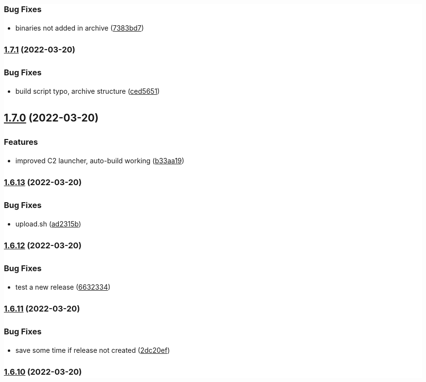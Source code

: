 
### Bug Fixes

* binaries not added in archive ([7383bd7](https://github.com/jm33-m0/emp3r0r/commit/7383bd71b5f82606f58ccbe476335b4f66ebe9cd))

### [1.7.1](https://github.com/jm33-m0/emp3r0r/compare/v1.7.0...v1.7.1) (2022-03-20)


### Bug Fixes

* build script typo, archive structure ([ced5651](https://github.com/jm33-m0/emp3r0r/commit/ced56510e4bd82e94894f276c247b345a07150ce))

## [1.7.0](https://github.com/jm33-m0/emp3r0r/compare/v1.6.13...v1.7.0) (2022-03-20)


### Features

* improved C2 launcher, auto-build working ([b33aa19](https://github.com/jm33-m0/emp3r0r/commit/b33aa19a05b74ee8a43980ea741c3d953f98cfa0))

### [1.6.13](https://github.com/jm33-m0/emp3r0r/compare/v1.6.12...v1.6.13) (2022-03-20)


### Bug Fixes

* upload.sh ([ad2315b](https://github.com/jm33-m0/emp3r0r/commit/ad2315b4efd58a50aa8a43cf0df8c25946f4612d))

### [1.6.12](https://github.com/jm33-m0/emp3r0r/compare/v1.6.11...v1.6.12) (2022-03-20)


### Bug Fixes

* test a new release ([6632334](https://github.com/jm33-m0/emp3r0r/commit/66323346228113ae991dbe39731e380b0a6e96be))

### [1.6.11](https://github.com/jm33-m0/emp3r0r/compare/v1.6.10...v1.6.11) (2022-03-20)


### Bug Fixes

* save some time if release not created ([2dc20ef](https://github.com/jm33-m0/emp3r0r/commit/2dc20ef0107b64d6c718d9421771cad96a5212cd))

### [1.6.10](https://github.com/jm33-m0/emp3r0r/compare/v1.6.9...v1.6.10) (2022-03-20)

